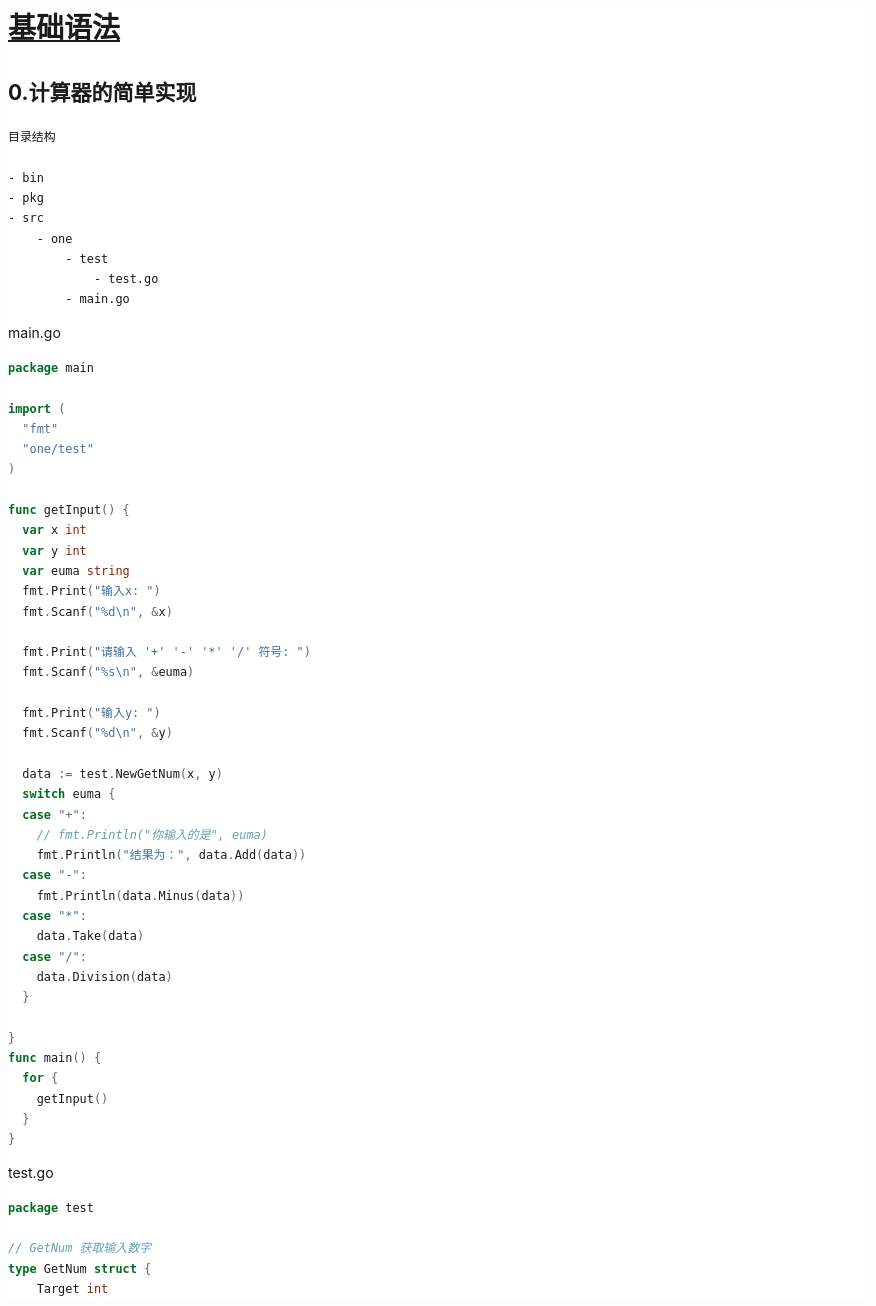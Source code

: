 #  [基础语法](https://studygolang.com/pkgdoc)
## 0.计算器的简单实现
````
目录结构

- bin
- pkg 
- src 
    - one
        - test
            - test.go
        - main.go
````
main.go
```go
package main

import (
  "fmt"
  "one/test"
)

func getInput() {
  var x int
  var y int
  var euma string
  fmt.Print("输入x: ")
  fmt.Scanf("%d\n", &x)

  fmt.Print("请输入 '+' '-' '*' '/' 符号: ")
  fmt.Scanf("%s\n", &euma)

  fmt.Print("输入y: ")
  fmt.Scanf("%d\n", &y)

  data := test.NewGetNum(x, y)
  switch euma {
  case "+":
    // fmt.Println("你输入的是", euma)
    fmt.Println("结果为：", data.Add(data))
  case "-":
    fmt.Println(data.Minus(data))
  case "*":
    data.Take(data)
  case "/":
    data.Division(data)
  }

}
func main() {
  for {
    getInput()
  }
}
````
test.go
```go
package test

// GetNum 获取输入数字
type GetNum struct {
	Target int
```